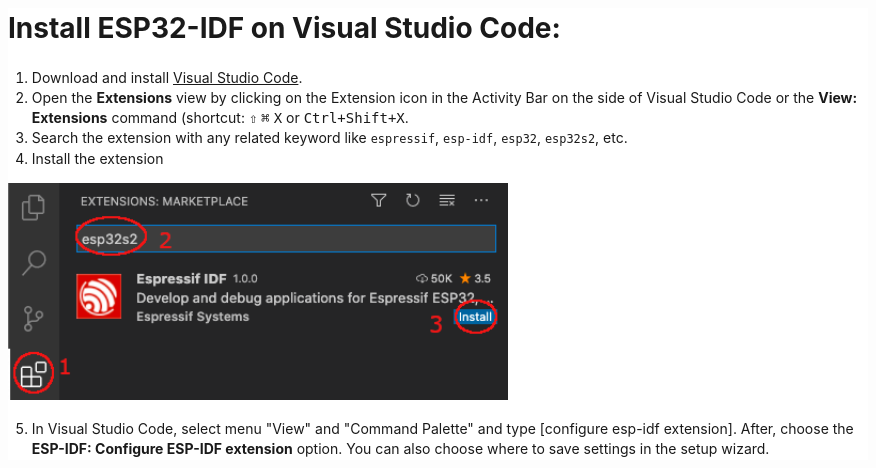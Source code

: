 
# Install ESP32-IDF on Visual Studio Code:

1. Download and install [Visual Studio Code](https://code.visualstudio.com/).
2. Open the **Extensions** view by clicking on the Extension icon in the Activity Bar on the side of Visual Studio Code or the **View: Extensions** command (shortcut: <kbd>⇧</kbd> <kbd>⌘</kbd> <kbd>X</kbd> or <kbd>Ctrl+Shift+X</kbd>.
3. Search the extension with any related keyword like `espressif`, `esp-idf`, `esp32`, `esp32s2`, etc.
4. Install the extension
   
<p>
  <img src="./image/image.png" alt="Select ESP-IDF" width="500">
</p>

5. In Visual Studio Code, select menu "View" and "Command Palette" and type [configure esp-idf extension]. After, choose the **ESP-IDF: Configure ESP-IDF extension** option. You can also choose where to save settings in the setup wizard.
 
<p>